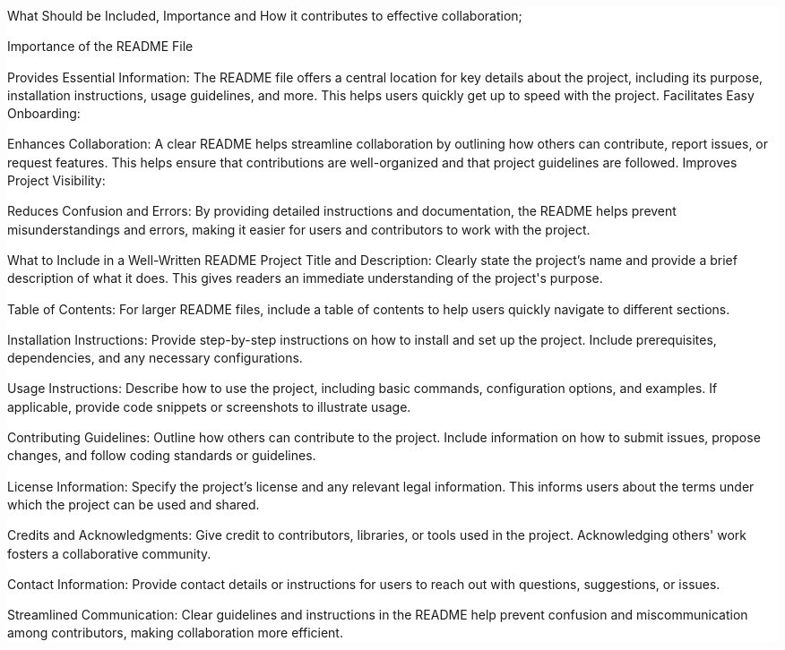 What Should be Included, Importance and How it contributes to effective collaboration;

Importance of the README File

Provides Essential Information:
The README file offers a central location for key details about the project, including its purpose, installation instructions, usage guidelines, and more. This helps users quickly get up to speed with the project.
Facilitates Easy Onboarding:

Enhances Collaboration:
A clear README helps streamline collaboration by outlining how others can contribute, report issues, or request features. This helps ensure that contributions are well-organized and that project guidelines are followed.
Improves Project Visibility:

Reduces Confusion and Errors:
By providing detailed instructions and documentation, the README helps prevent misunderstandings and errors, making it easier for users and contributors to work with the project.

What to Include in a Well-Written README
Project Title and Description:
Clearly state the project’s name and provide a brief description of what it does. This gives readers an immediate understanding of the project's purpose.

Table of Contents:
For larger README files, include a table of contents to help users quickly navigate to different sections.

Installation Instructions:
Provide step-by-step instructions on how to install and set up the project. Include prerequisites, dependencies, and any necessary configurations.

Usage Instructions:
Describe how to use the project, including basic commands, configuration options, and examples. If applicable, provide code snippets or screenshots to illustrate usage.

Contributing Guidelines:
Outline how others can contribute to the project. Include information on how to submit issues, propose changes, and follow coding standards or guidelines.

License Information:
Specify the project’s license and any relevant legal information. This informs users about the terms under which the project can be used and shared.

Credits and Acknowledgments:
Give credit to contributors, libraries, or tools used in the project. Acknowledging others' work fosters a collaborative community.

Contact Information:
Provide contact details or instructions for users to reach out with questions, suggestions, or issues.

Streamlined Communication:
Clear guidelines and instructions in the README help prevent confusion and miscommunication among contributors, making collaboration more efficient.
